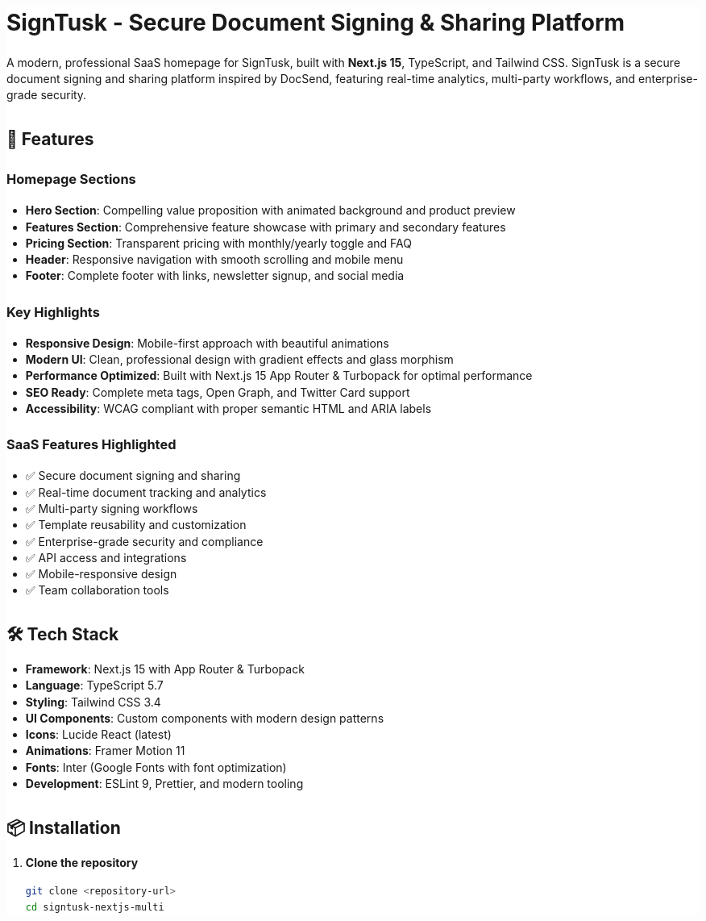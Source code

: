 # SignTusk - Secure Document Signing & Sharing Platform

A modern, professional SaaS homepage for SignTusk, built with **Next.js 15**, TypeScript, and Tailwind CSS. SignTusk is a secure document signing and sharing platform inspired by DocSend, featuring real-time analytics, multi-party workflows, and enterprise-grade security.

## 🚀 Features

### Homepage Sections
- **Hero Section**: Compelling value proposition with animated background and product preview
- **Features Section**: Comprehensive feature showcase with primary and secondary features
- **Pricing Section**: Transparent pricing with monthly/yearly toggle and FAQ
- **Header**: Responsive navigation with smooth scrolling and mobile menu
- **Footer**: Complete footer with links, newsletter signup, and social media

### Key Highlights
- **Responsive Design**: Mobile-first approach with beautiful animations
- **Modern UI**: Clean, professional design with gradient effects and glass morphism
- **Performance Optimized**: Built with Next.js 15 App Router & Turbopack for optimal performance
- **SEO Ready**: Complete meta tags, Open Graph, and Twitter Card support
- **Accessibility**: WCAG compliant with proper semantic HTML and ARIA labels

### SaaS Features Highlighted
- ✅ Secure document signing and sharing
- ✅ Real-time document tracking and analytics
- ✅ Multi-party signing workflows
- ✅ Template reusability and customization
- ✅ Enterprise-grade security and compliance
- ✅ API access and integrations
- ✅ Mobile-responsive design
- ✅ Team collaboration tools

## 🛠️ Tech Stack

- **Framework**: Next.js 15 with App Router & Turbopack
- **Language**: TypeScript 5.7
- **Styling**: Tailwind CSS 3.4
- **UI Components**: Custom components with modern design patterns
- **Icons**: Lucide React (latest)
- **Animations**: Framer Motion 11
- **Fonts**: Inter (Google Fonts with font optimization)
- **Development**: ESLint 9, Prettier, and modern tooling

## 📦 Installation

1. **Clone the repository**
   ```bash
   git clone <repository-url>
   cd signtusk-nextjs-multi
   ```
